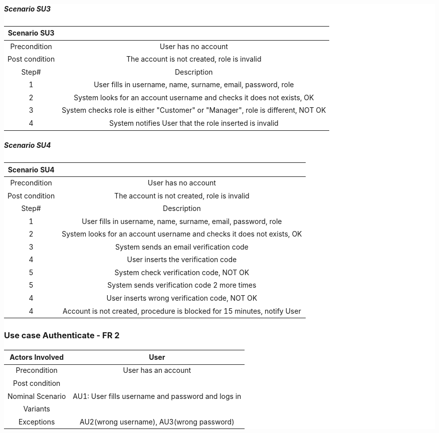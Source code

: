 ##### Scenario SU3

|  Scenario SU3  |                                                                                 |
| :------------: | :-----------------------------------------------------------------------------: |
|  Precondition  | User has no account                                                             |
| Post condition | The account is not created, role is invalid                                     |
|     Step#      |                                Description                                      |
|       1        | User fills in username, name, surname, email, password, role                    |
|       2        | System looks for an account username and checks it does not exists, OK          |
|       3        | System checks role is either "Customer" or "Manager", role is different, NOT OK |
|       4        | System notifies User that the role inserted is invalid                          |

##### Scenario SU4

|  Scenario SU4  |                                                                                 |
| :------------: | :-----------------------------------------------------------------------------: |
|  Precondition  | User has no account                                                             |
| Post condition | The account is not created, role is invalid                                     |
|     Step#      |                                Description                                      |
|       1        | User fills in username, name, surname, email, password, role                    |
|       2        | System looks for an account username and checks it does not exists, OK          |
|       3        | System sends an email verification code                                         |
|       4        | User inserts the verification code                                              |
|       5        | System check verification code,  NOT OK                                         |
|       5        | System sends verification code 2 more times                                     |
|       4        | User inserts wrong verification code, NOT OK                                    |
|       4        | Account is not created, procedure is blocked for 15 minutes, notify User        |


### Use case Authenticate - FR 2

| Actors Involved  | User                                                                    |
| :--------------: | :------------------------------------------------------------------:    |
|   Precondition   | User has an account                                                     |
|  Post condition  |                                                                         |
| Nominal Scenario | AU1: User fills username and password and logs in                       |
|     Variants     |                                                                         |
|    Exceptions    | AU2(wrong username), AU3(wrong password)                                | 
